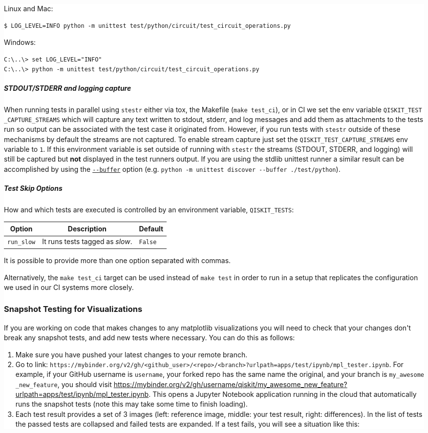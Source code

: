 Linux and Mac:

``` {.bash}
$ LOG_LEVEL=INFO python -m unittest test/python/circuit/test_circuit_operations.py
```

Windows:

``` {.bash}
C:\..\> set LOG_LEVEL="INFO"
C:\..\> python -m unittest test/python/circuit/test_circuit_operations.py
```

##### STDOUT/STDERR and logging capture

When running tests in parallel using `stestr` either via tox, the Makefile
(`make test_ci`), or in CI we set the env variable
`QISKIT_TEST_CAPTURE_STREAMS` which will capture any text written to stdout,
stderr, and log messages and add them as attachments to the tests run so
output can be associated with the test case it originated from. However, if
you run tests with `stestr` outside of these mechanisms by default the streams
are not captured. To enable stream capture just set the
`QISKIT_TEST_CAPTURE_STREAMS` env variable to `1`. If this environment
variable is set outside of running with `stestr` the streams (STDOUT, STDERR,
and logging) will still be captured but **not** displayed in the test runners
output. If you are using the stdlib unittest runner a similar result can be
accomplished by using the
[`--buffer`](https://docs.python.org/3/library/unittest.html#command-line-options)
option (e.g. `python -m unittest discover --buffer ./test/python`).

##### Test Skip Options

How and which tests are executed is controlled by an environment
variable, `QISKIT_TESTS`:

Option | Description | Default
------ | ----------- | -------
`run_slow` | It runs tests tagged as *slow*. | `False`

It is possible to provide more than one option separated with commas.

Alternatively, the `make test_ci` target can be used instead of
`make test` in order to run in a setup that replicates the configuration
we used in our CI systems more closely.

### Snapshot Testing for Visualizations

If you are working on code that makes changes to any matplotlib visualizations
you will need to check that your changes don't break any snapshot tests, and add
new tests where necessary. You can do this as follows:

1. Make sure you have pushed your latest changes to your remote branch.
2. Go to link: `https://mybinder.org/v2/gh/<github_user>/<repo>/<branch>?urlpath=apps/test/ipynb/mpl_tester.ipynb`. For example, if your GitHub username is `username`, your forked repo has the same name the original, and your branch is `my_awesome_new_feature`, you should visit https://mybinder.org/v2/gh/username/qiskit/my_awesome_new_feature?urlpath=apps/test/ipynb/mpl_tester.ipynb.
This opens a Jupyter Notebook application running in the cloud that automatically runs
the snapshot tests (note this may take some time to finish loading).
3. Each test result provides a set of 3 images (left: reference image, middle: your test result, right: differences). In the list of tests the passed tests are collapsed and failed tests are expanded. If a test fails, you will see a situation like this:
